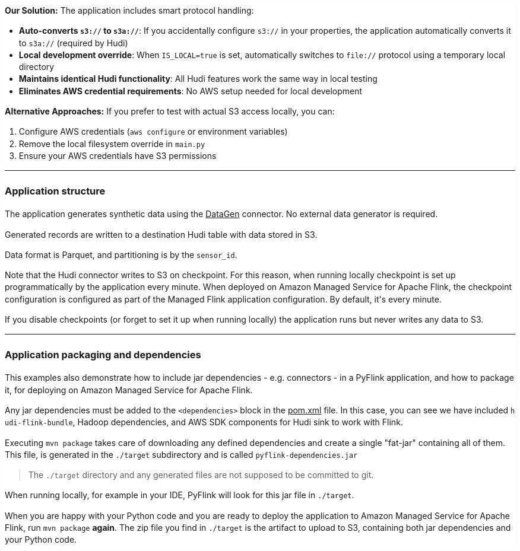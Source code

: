 **Our Solution:**
The application includes smart protocol handling:
- **Auto-converts `s3://` to `s3a://`**: If you accidentally configure `s3://` in your properties, the application automatically converts it to `s3a://` (required by Hudi)
- **Local development override**: When `IS_LOCAL=true` is set, automatically switches to `file://` protocol using a temporary local directory
- **Maintains identical Hudi functionality**: All Hudi features work the same way in local testing
- **Eliminates AWS credential requirements**: No AWS setup needed for local development

**Alternative Approaches:**
If you prefer to test with actual S3 access locally, you can:
1. Configure AWS credentials (`aws configure` or environment variables)
2. Remove the local filesystem override in `main.py`
3. Ensure your AWS credentials have S3 permissions

---

### Application structure

The application generates synthetic data using the [DataGen](https://nightlies.apache.org/flink/flink-docs-release-1.20/docs/connectors/table/datagen/) connector.
No external data generator is required.

Generated records are written to a destination Hudi table with data stored in S3.

Data format is Parquet, and partitioning is by the `sensor_id`.

Note that the Hudi connector writes to S3 on checkpoint. For this reason, when running locally checkpoint is set up programmatically by the application every minute. When deployed on Amazon Managed Service for Apache Flink, the checkpoint
configuration is configured as part of the Managed Flink application configuration. By default, it's every minute.

If you disable checkpoints (or forget to set it up when running locally) the application runs but never writes any data to S3.

---

### Application packaging and dependencies

This examples also demonstrate how to include jar dependencies - e.g. connectors - in a PyFlink application, and how to 
package it, for deploying on Amazon Managed Service for Apache Flink.

Any jar dependencies must be added to the `<dependencies>` block in the [pom.xml](pom.xml) file.
In this case, you can see we have included `hudi-flink-bundle`, Hadoop dependencies, and AWS SDK components for Hudi sink to work with Flink.

Executing `mvn package` takes care of downloading any defined dependencies and create a single "fat-jar" containing all of them.
This file, is generated in the `./target` subdirectory and is called `pyflink-dependencies.jar`

> The `./target` directory and any generated files are not supposed to be committed to git.

When running locally, for example in your IDE, PyFlink will look for this jar file in `./target`.

When you are happy with your Python code and you are ready to deploy the application to Amazon Managed Service for Apache Flink,
run `mvn package` **again**. The zip file you find in `./target` is the artifact to upload to S3, containing both jar dependencies and your Python code.